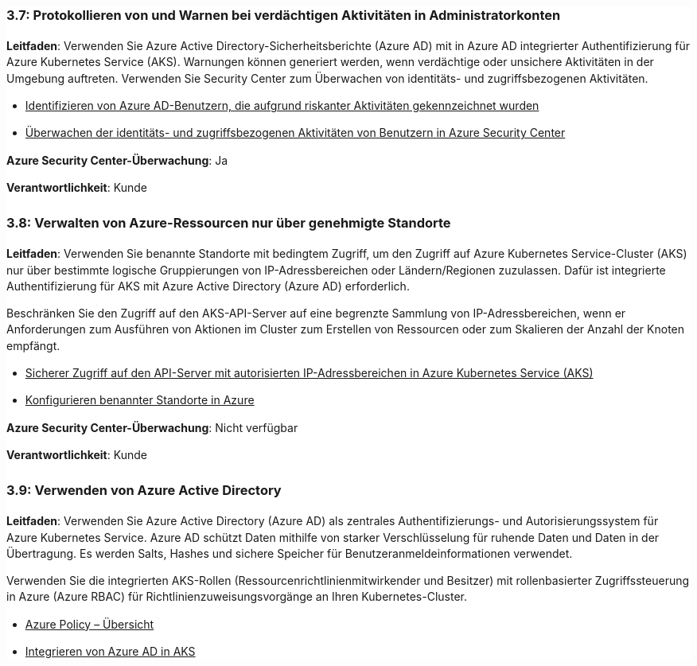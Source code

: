 ### <a name="37-log-and-alert-on-suspicious-activities-from-administrative-accounts"></a>3.7: Protokollieren von und Warnen bei verdächtigen Aktivitäten in Administratorkonten

**Leitfaden**: Verwenden Sie Azure Active Directory-Sicherheitsberichte (Azure AD) mit in Azure AD integrierter Authentifizierung für Azure Kubernetes Service (AKS). Warnungen können generiert werden, wenn verdächtige oder unsichere Aktivitäten in der Umgebung auftreten. Verwenden Sie Security Center zum Überwachen von identitäts- und zugriffsbezogenen Aktivitäten.

- [Identifizieren von Azure AD-Benutzern, die aufgrund riskanter Aktivitäten gekennzeichnet wurden](../active-directory/identity-protection/overview-identity-protection.md)

- [Überwachen der identitäts- und zugriffsbezogenen Aktivitäten von Benutzern in Azure Security Center](../security-center/security-center-identity-access.md)

**Azure Security Center-Überwachung**: Ja

**Verantwortlichkeit**: Kunde

### <a name="38-manage-azure-resources-only-from-approved-locations"></a>3.8: Verwalten von Azure-Ressourcen nur über genehmigte Standorte

**Leitfaden**: Verwenden Sie benannte Standorte mit bedingtem Zugriff, um den Zugriff auf Azure Kubernetes Service-Cluster (AKS) nur über bestimmte logische Gruppierungen von IP-Adressbereichen oder Ländern/Regionen zuzulassen. Dafür ist integrierte Authentifizierung für AKS mit Azure Active Directory (Azure AD) erforderlich.

Beschränken Sie den Zugriff auf den AKS-API-Server auf eine begrenzte Sammlung von IP-Adressbereichen, wenn er Anforderungen zum Ausführen von Aktionen im Cluster zum Erstellen von Ressourcen oder zum Skalieren der Anzahl der Knoten empfängt. 

- [Sicherer Zugriff auf den API-Server mit autorisierten IP-Adressbereichen in Azure Kubernetes Service (AKS)](api-server-authorized-ip-ranges.md)

- [Konfigurieren benannter Standorte in Azure](../active-directory/reports-monitoring/quickstart-configure-named-locations.md)

**Azure Security Center-Überwachung**: Nicht verfügbar

**Verantwortlichkeit**: Kunde

### <a name="39-use-azure-active-directory"></a>3.9: Verwenden von Azure Active Directory

**Leitfaden**: Verwenden Sie Azure Active Directory (Azure AD) als zentrales Authentifizierungs- und Autorisierungssystem für Azure Kubernetes Service. Azure AD schützt Daten mithilfe von starker Verschlüsselung für ruhende Daten und Daten in der Übertragung. Es werden Salts, Hashes und sichere Speicher für Benutzeranmeldeinformationen verwendet.

Verwenden Sie die integrierten AKS-Rollen (Ressourcenrichtlinienmitwirkender und Besitzer) mit rollenbasierter Zugriffssteuerung in Azure (Azure RBAC) für Richtlinienzuweisungsvorgänge an Ihren Kubernetes-Cluster.

- [Azure Policy – Übersicht](../governance/policy/overview.md)

- [Integrieren von Azure AD in AKS](./azure-ad-integration-cli.md) 
